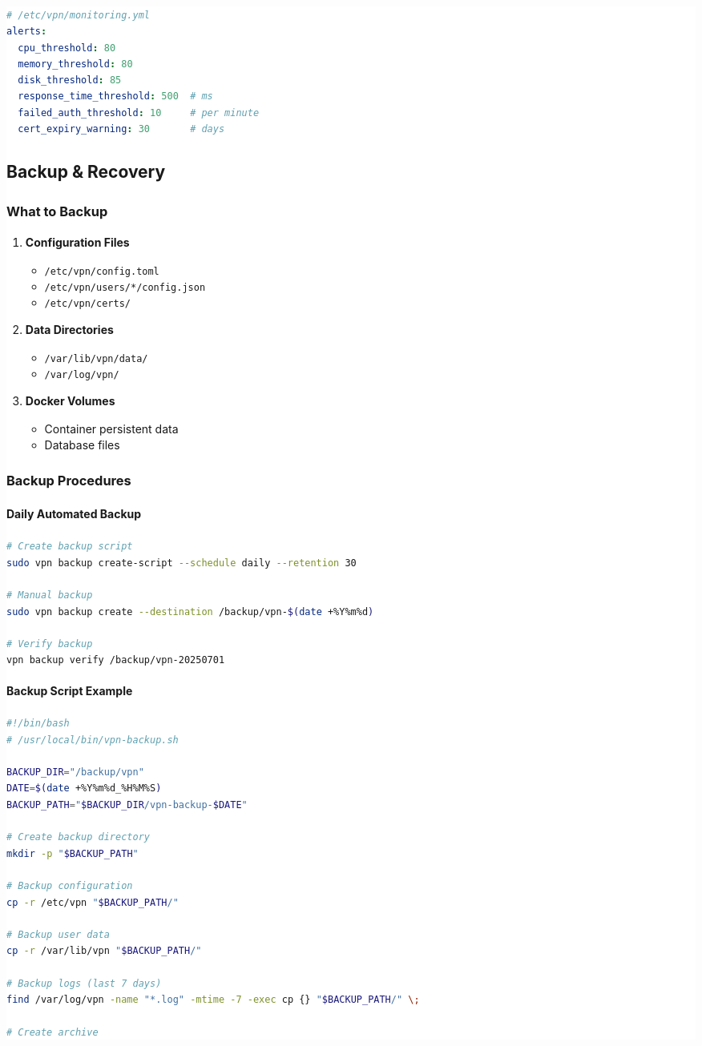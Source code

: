 ```yaml
# /etc/vpn/monitoring.yml
alerts:
  cpu_threshold: 80
  memory_threshold: 80
  disk_threshold: 85
  response_time_threshold: 500  # ms
  failed_auth_threshold: 10     # per minute
  cert_expiry_warning: 30       # days
```

## Backup & Recovery

### What to Backup

1. **Configuration Files**
   - `/etc/vpn/config.toml`
   - `/etc/vpn/users/*/config.json`
   - `/etc/vpn/certs/`

2. **Data Directories**
   - `/var/lib/vpn/data/`
   - `/var/log/vpn/`

3. **Docker Volumes**
   - Container persistent data
   - Database files

### Backup Procedures

#### Daily Automated Backup

```bash
# Create backup script
sudo vpn backup create-script --schedule daily --retention 30

# Manual backup
sudo vpn backup create --destination /backup/vpn-$(date +%Y%m%d)

# Verify backup
vpn backup verify /backup/vpn-20250701
```

#### Backup Script Example

```bash
#!/bin/bash
# /usr/local/bin/vpn-backup.sh

BACKUP_DIR="/backup/vpn"
DATE=$(date +%Y%m%d_%H%M%S)
BACKUP_PATH="$BACKUP_DIR/vpn-backup-$DATE"

# Create backup directory
mkdir -p "$BACKUP_PATH"

# Backup configuration
cp -r /etc/vpn "$BACKUP_PATH/"

# Backup user data
cp -r /var/lib/vpn "$BACKUP_PATH/"

# Backup logs (last 7 days)
find /var/log/vpn -name "*.log" -mtime -7 -exec cp {} "$BACKUP_PATH/" \;

# Create archive
```